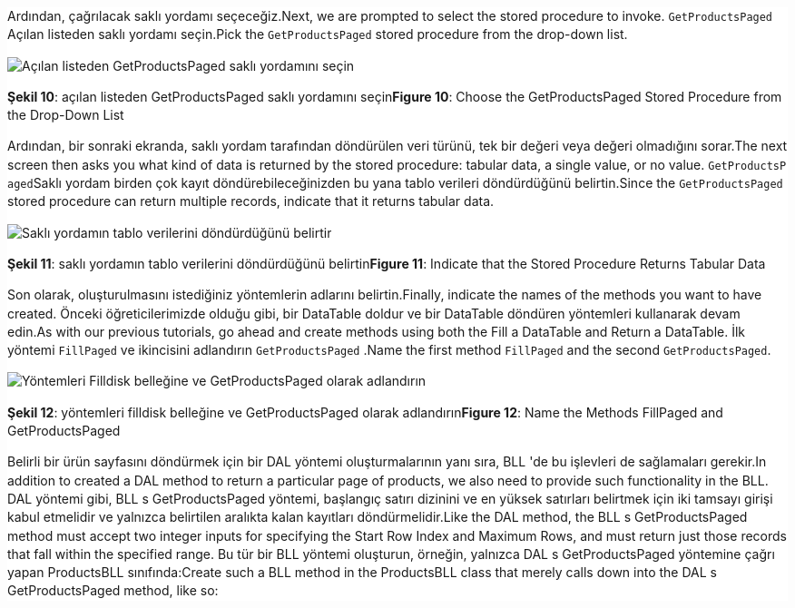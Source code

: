 <span data-ttu-id="c22f5-244">Ardından, çağrılacak saklı yordamı seçeceğiz.</span><span class="sxs-lookup"><span data-stu-id="c22f5-244">Next, we are prompted to select the stored procedure to invoke.</span></span> <span data-ttu-id="c22f5-245">`GetProductsPaged`Açılan listeden saklı yordamı seçin.</span><span class="sxs-lookup"><span data-stu-id="c22f5-245">Pick the `GetProductsPaged` stored procedure from the drop-down list.</span></span>

![Açılan listeden GetProductsPaged saklı yordamını seçin](efficiently-paging-through-large-amounts-of-data-cs/_static/image12.png)

<span data-ttu-id="c22f5-247">**Şekil 10**: açılan listeden GetProductsPaged saklı yordamını seçin</span><span class="sxs-lookup"><span data-stu-id="c22f5-247">**Figure 10**: Choose the GetProductsPaged Stored Procedure from the Drop-Down List</span></span>

<span data-ttu-id="c22f5-248">Ardından, bir sonraki ekranda, saklı yordam tarafından döndürülen veri türünü, tek bir değeri veya değeri olmadığını sorar.</span><span class="sxs-lookup"><span data-stu-id="c22f5-248">The next screen then asks you what kind of data is returned by the stored procedure: tabular data, a single value, or no value.</span></span> <span data-ttu-id="c22f5-249">`GetProductsPaged`Saklı yordam birden çok kayıt döndürebileceğinizden bu yana tablo verileri döndürdüğünü belirtin.</span><span class="sxs-lookup"><span data-stu-id="c22f5-249">Since the `GetProductsPaged` stored procedure can return multiple records, indicate that it returns tabular data.</span></span>

![Saklı yordamın tablo verilerini döndürdüğünü belirtir](efficiently-paging-through-large-amounts-of-data-cs/_static/image13.png)

<span data-ttu-id="c22f5-251">**Şekil 11**: saklı yordamın tablo verilerini döndürdüğünü belirtin</span><span class="sxs-lookup"><span data-stu-id="c22f5-251">**Figure 11**: Indicate that the Stored Procedure Returns Tabular Data</span></span>

<span data-ttu-id="c22f5-252">Son olarak, oluşturulmasını istediğiniz yöntemlerin adlarını belirtin.</span><span class="sxs-lookup"><span data-stu-id="c22f5-252">Finally, indicate the names of the methods you want to have created.</span></span> <span data-ttu-id="c22f5-253">Önceki öğreticilerimizde olduğu gibi, bir DataTable doldur ve bir DataTable döndüren yöntemleri kullanarak devam edin.</span><span class="sxs-lookup"><span data-stu-id="c22f5-253">As with our previous tutorials, go ahead and create methods using both the Fill a DataTable and Return a DataTable.</span></span> <span data-ttu-id="c22f5-254">İlk yöntemi `FillPaged` ve ikincisini adlandırın `GetProductsPaged` .</span><span class="sxs-lookup"><span data-stu-id="c22f5-254">Name the first method `FillPaged` and the second `GetProductsPaged`.</span></span>

![Yöntemleri Filldisk belleğine ve GetProductsPaged olarak adlandırın](efficiently-paging-through-large-amounts-of-data-cs/_static/image14.png)

<span data-ttu-id="c22f5-256">**Şekil 12**: yöntemleri filldisk belleğine ve GetProductsPaged olarak adlandırın</span><span class="sxs-lookup"><span data-stu-id="c22f5-256">**Figure 12**: Name the Methods FillPaged and GetProductsPaged</span></span>

<span data-ttu-id="c22f5-257">Belirli bir ürün sayfasını döndürmek için bir DAL yöntemi oluşturmalarının yanı sıra, BLL 'de bu işlevleri de sağlamaları gerekir.</span><span class="sxs-lookup"><span data-stu-id="c22f5-257">In addition to created a DAL method to return a particular page of products, we also need to provide such functionality in the BLL.</span></span> <span data-ttu-id="c22f5-258">DAL yöntemi gibi, BLL s GetProductsPaged yöntemi, başlangıç satırı dizinini ve en yüksek satırları belirtmek için iki tamsayı girişi kabul etmelidir ve yalnızca belirtilen aralıkta kalan kayıtları döndürmelidir.</span><span class="sxs-lookup"><span data-stu-id="c22f5-258">Like the DAL method, the BLL s GetProductsPaged method must accept two integer inputs for specifying the Start Row Index and Maximum Rows, and must return just those records that fall within the specified range.</span></span> <span data-ttu-id="c22f5-259">Bu tür bir BLL yöntemi oluşturun, örneğin, yalnızca DAL s GetProductsPaged yöntemine çağrı yapan ProductsBLL sınıfında:</span><span class="sxs-lookup"><span data-stu-id="c22f5-259">Create such a BLL method in the ProductsBLL class that merely calls down into the DAL s GetProductsPaged method, like so:</span></span>
